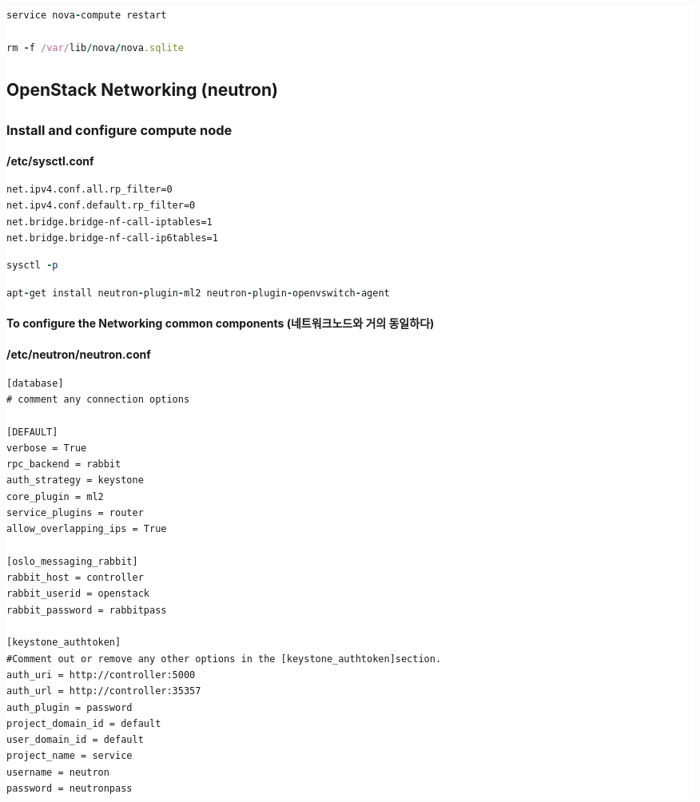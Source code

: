 ```ruby
service nova-compute restart

rm -f /var/lib/nova/nova.sqlite
```

## OpenStack Networking (neutron)

### Install and configure compute node

**/etc/sysctl.conf**

```
net.ipv4.conf.all.rp_filter=0
net.ipv4.conf.default.rp_filter=0
net.bridge.bridge-nf-call-iptables=1
net.bridge.bridge-nf-call-ip6tables=1
```
```ruby
sysctl -p
```

```ruby
apt-get install neutron-plugin-ml2 neutron-plugin-openvswitch-agent
```

#### To configure the Networking common components (네트워크노드와 거의 동일하다)

**/etc/neutron/neutron.conf**

```
[database]
# comment any connection options

[DEFAULT]
verbose = True
rpc_backend = rabbit
auth_strategy = keystone
core_plugin = ml2
service_plugins = router
allow_overlapping_ips = True

[oslo_messaging_rabbit]
rabbit_host = controller
rabbit_userid = openstack
rabbit_password = rabbitpass

[keystone_authtoken]
#Comment out or remove any other options in the [keystone_authtoken]section.
auth_uri = http://controller:5000
auth_url = http://controller:35357
auth_plugin = password
project_domain_id = default
user_domain_id = default
project_name = service
username = neutron
password = neutronpass
```
